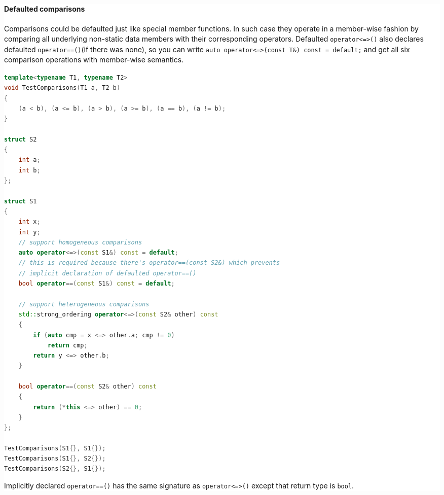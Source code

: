 #### Defaulted comparisons

Comparisons could be defaulted just like special member functions. In such case 
they operate in a member-wise fashion by comparing all underlying non-static data 
members with their corresponding operators. Defaulted `operator<=>()` also 
declares defaulted `operator==()`(if there was none),
so you can write  `auto operator<=>(const T&) const = default;` and get all six 
comparison operations with member-wise semantics.

```cpp
template<typename T1, typename T2>
void TestComparisons(T1 a, T2 b)
{
    (a < b), (a <= b), (a > b), (a >= b), (a == b), (a != b);
}

struct S2
{
    int a;
    int b;
};

struct S1
{
    int x;
    int y;
    // support homogeneous comparisons
    auto operator<=>(const S1&) const = default;
    // this is required because there's operator==(const S2&) which prevents
    // implicit declaration of defaulted operator==()
    bool operator==(const S1&) const = default;

    // support heterogeneous comparisons
    std::strong_ordering operator<=>(const S2& other) const
    {
        if (auto cmp = x <=> other.a; cmp != 0)
            return cmp;
        return y <=> other.b;
    }

    bool operator==(const S2& other) const
    {
        return (*this <=> other) == 0;
    }
};

TestComparisons(S1{}, S1{});
TestComparisons(S1{}, S2{});
TestComparisons(S2{}, S1{});
```

Implicitly declared `operator==()` has the same signature as `operator<=>()`
except that return type is `bool`.
